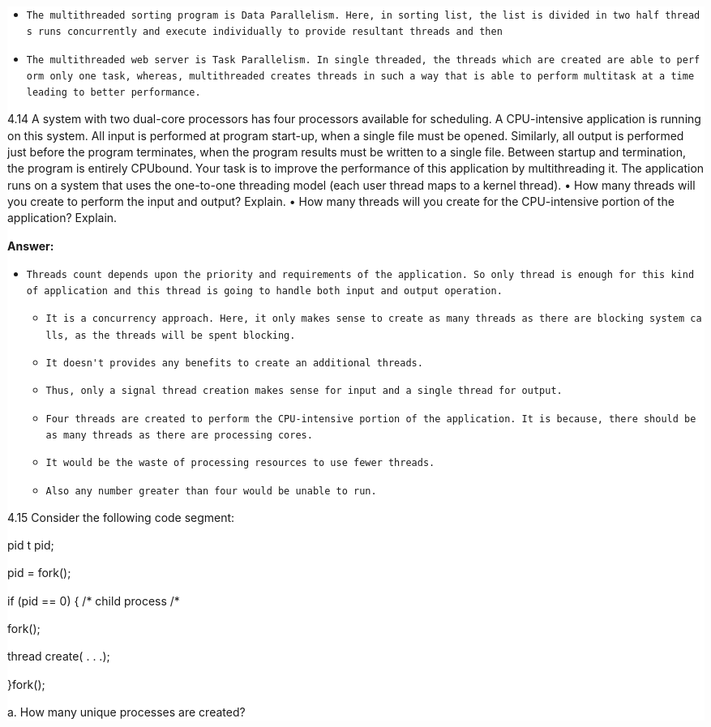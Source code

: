 
  - `The multithreaded sorting program is Data Parallelism. Here, in sorting list, the list is divided in two half threads runs concurrently and execute individually to provide resultant threads and then`


  - `The multithreaded web server is Task Parallelism. In single threaded, the threads which are created are able to perform only one task, whereas, multithreaded creates threads in such a way that is able to perform multitask at a time leading to better performance.`

 4.14 A system with two dual-core processors has four processors available
for scheduling. A CPU-intensive application is running on this system.
All input is performed at program start-up, when a single file must
be opened. Similarly, all output is performed just before the program terminates, when the program results must be written to a single
file. Between startup and termination, the program is entirely CPUbound.
Your task is to improve the performance of this application
by multithreading it. The application runs on a system that uses the
one-to-one threading model (each user thread maps to a kernel thread).
• How many threads will you create to perform the input and output?
Explain.
• How many threads will you create for the CPU-intensive portion of
the application? Explain.


  **Answer:**

  - `Threads count depends upon the priority and requirements of the application. So only thread is enough for this kind of application and this thread is going to handle both input and output operation.`

    - `It is a concurrency approach. Here, it only makes sense to create as many threads as there are blocking system calls, as the threads will be spent blocking.`

    - `It doesn't provides any benefits to create an additional threads.`

    - `Thus, only a signal thread creation makes sense for input and a single thread for output.`

    - `Four threads are created to perform the CPU-intensive portion of the application. It is because, there should be as many threads as there are processing cores.`

    - `It would be the waste of processing resources to use fewer threads.`

    - `Also any number greater than four would be unable to run.`

4.15 Consider the following code segment:

pid t pid;

pid = fork();

if (pid == 0) { /* child process /*

fork();

thread create( . . .);

}fork();

a. How many unique processes are created?
